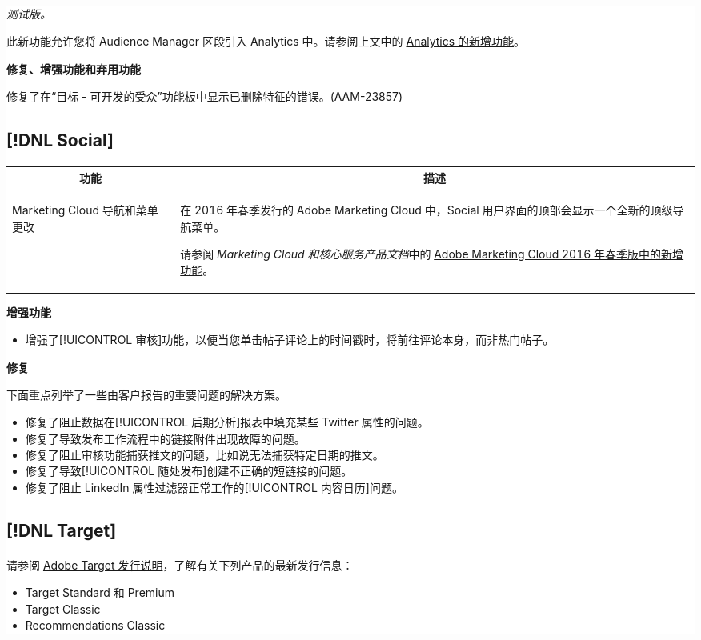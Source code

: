    <td colname="col2"> <p> <i>测试版。</i> </p> <p>此新功能允许您将 <span class="keyword">Audience Manager</span> 区段引入 <span class="keyword">Analytics</span> 中。请参阅上文中的 <a href="../../c-legacy-releases/2016/04212016.md#table_91D1FD20C4C1411292252364328677AF" format="dita" scope="local">Analytics 的新增功能</a>。 </p> </td> 
  </tr> 
 </tbody> 
</table>

**修复、增强功能和弃用功能**

修复了在“目标 - 可开发的受众”功能板中显示已删除特征的错误。(AAM-23857)

## [!DNL Social]

<table id="table_191B769A5A8A405C87A34245BE6B1127"> 
 <thead> 
  <tr> 
   <th colname="col1" class="entry"> 功能 </th> 
   <th colname="col2" class="entry"> 描述 </th> 
  </tr> 
 </thead>
 <tbody> 
  <tr valign="top"> 
   <td colname="col1"> <p> <span class="wintitle"> Marketing Cloud 导航和菜单更改 </span> </p> </td> 
   <td colname="col2"> <p>在 2016 年春季发行的 Adobe Marketing Cloud 中，<span class="keyword">Social</span> 用户界面的顶部会显示一个全新的顶级导航菜单。 </p> <p>请参阅 <i>Marketing Cloud 和核心服务产品文档</i>中的 <a href="https://marketing.adobe.com/resources/help/en_US/mcloud/index.html?f=marketing-cloud-interface" format="https" scope="external">Adobe Marketing Cloud 2016 年春季版中的新增功能</a>。 </p> </td> 
  </tr> 
 </tbody> 
</table>

**增强功能**

* 增强了[!UICONTROL 审核]功能，以便当您单击帖子评论上的时间戳时，将前往评论本身，而非热门帖子。

**修复**

下面重点列举了一些由客户报告的重要问题的解决方案。

* 修复了阻止数据在[!UICONTROL 后期分析]报表中填充某些 Twitter 属性的问题。
* 修复了导致发布工作流程中的链接附件出现故障的问题。
* 修复了阻止审核功能捕获推文的问题，比如说无法捕获特定日期的推文。
* 修复了导致[!UICONTROL 随处发布]创建不正确的短链接的问题。
* 修复了阻止 LinkedIn 属性过滤器正常工作的[!UICONTROL 内容日历]问题。

## [!DNL Target]

请参阅 [Adobe Target 发行说明](https://marketing.adobe.com/resources/help/en_US/target/rn/)，了解有关下列产品的最新发行信息：

* Target Standard 和 Premium
* Target Classic
* Recommendations Classic
